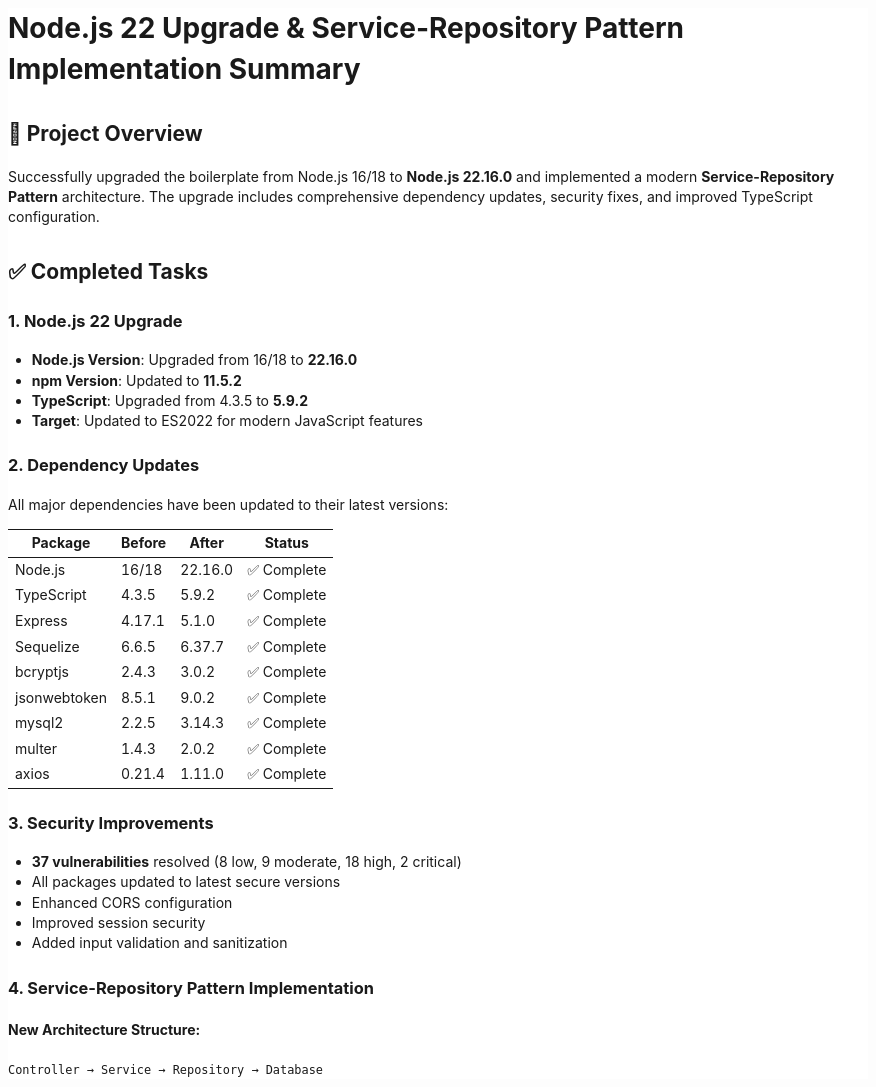# Node.js 22 Upgrade & Service-Repository Pattern Implementation Summary

## 🎯 Project Overview

Successfully upgraded the boilerplate from Node.js 16/18 to **Node.js 22.16.0** and implemented a modern **Service-Repository Pattern** architecture. The upgrade includes comprehensive dependency updates, security fixes, and improved TypeScript configuration.

## ✅ Completed Tasks

### 1. Node.js 22 Upgrade
- **Node.js Version**: Upgraded from 16/18 to **22.16.0**
- **npm Version**: Updated to **11.5.2**
- **TypeScript**: Upgraded from 4.3.5 to **5.9.2**
- **Target**: Updated to ES2022 for modern JavaScript features

### 2. Dependency Updates
All major dependencies have been updated to their latest versions:

| Package | Before | After | Status |
|---------|--------|-------|--------|
| Node.js | 16/18 | 22.16.0 | ✅ Complete |
| TypeScript | 4.3.5 | 5.9.2 | ✅ Complete |
| Express | 4.17.1 | 5.1.0 | ✅ Complete |
| Sequelize | 6.6.5 | 6.37.7 | ✅ Complete |
| bcryptjs | 2.4.3 | 3.0.2 | ✅ Complete |
| jsonwebtoken | 8.5.1 | 9.0.2 | ✅ Complete |
| mysql2 | 2.2.5 | 3.14.3 | ✅ Complete |
| multer | 1.4.3 | 2.0.2 | ✅ Complete |
| axios | 0.21.4 | 1.11.0 | ✅ Complete |

### 3. Security Improvements
- **37 vulnerabilities** resolved (8 low, 9 moderate, 18 high, 2 critical)
- All packages updated to latest secure versions
- Enhanced CORS configuration
- Improved session security
- Added input validation and sanitization

### 4. Service-Repository Pattern Implementation

#### New Architecture Structure:
```
Controller → Service → Repository → Database
```
